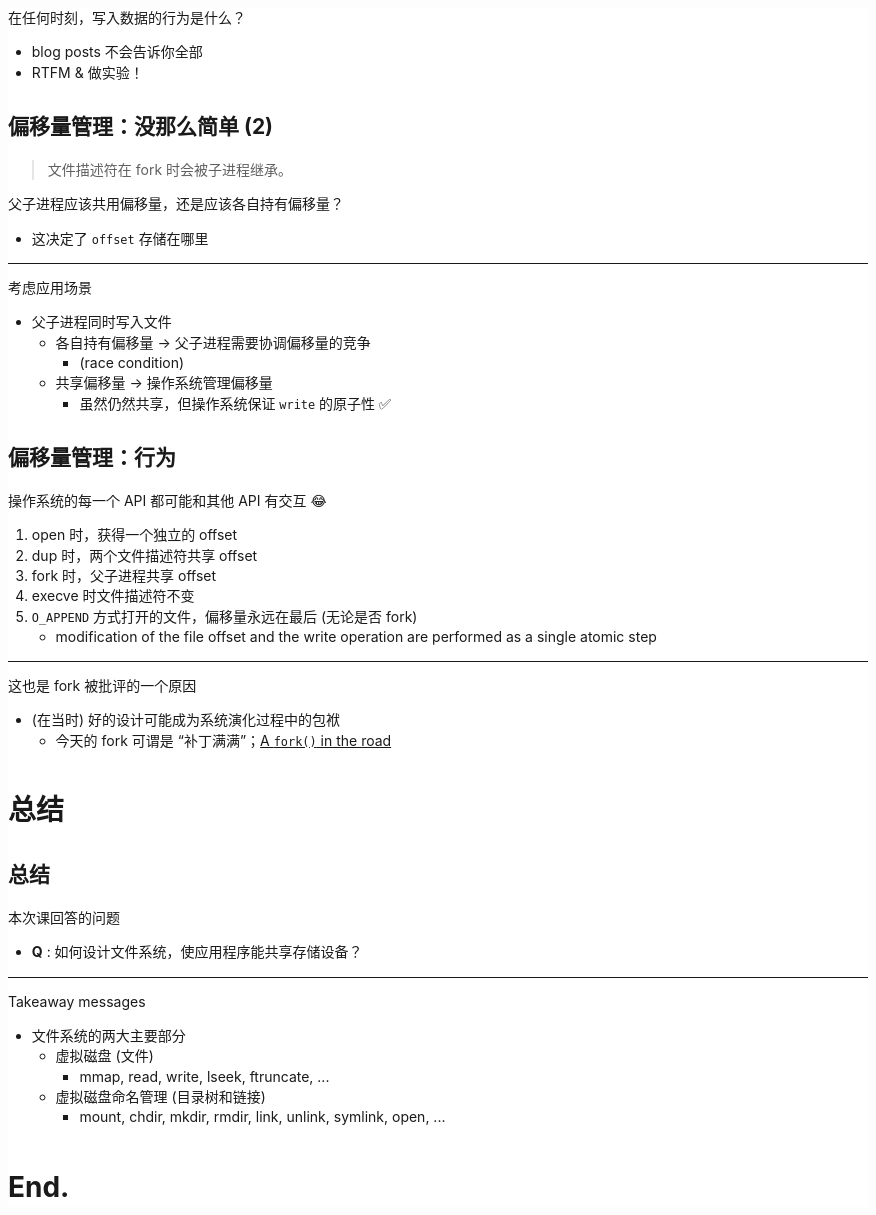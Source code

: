 
在任何时刻，写入数据的行为是什么？

- blog posts 不会告诉你全部
- RTFM &amp; 做实验！

## 偏移量管理：没那么简单 (2)

> 文件描述符在 fork 时会被子进程继承。

父子进程应该共用偏移量，还是应该各自持有偏移量？

- 这决定了 `offset`  存储在哪里

---

考虑应用场景

- 父子进程同时写入文件
	- 各自持有偏移量 → 父子进程需要协调偏移量的竞争	
		- (race condition)
	- 共享偏移量 → 操作系统管理偏移量	
		- 虽然仍然共享，但操作系统保证 `write`  的原子性 ✅

## 偏移量管理：行为

操作系统的每一个 API 都可能和其他 API 有交互 😂

1. open 时，获得一个独立的 offset
2. dup 时，两个文件描述符共享 offset
3. fork 时，父子进程共享 offset
4. execve 时文件描述符不变
5. `O_APPEND`  方式打开的文件，偏移量永远在最后 (无论是否 fork)
	- modification of the file offset and the write operation  are  performed  as  a single atomic step

---

这也是 fork 被批评的一个原因

- (在当时) 好的设计可能成为系统演化过程中的包袱
	- 今天的 fork 可谓是 “补丁满满”；[A `fork()`  in the road](https://dl.acm.org/doi/10.1145/3317550.3321435 "")

# 总结

## 总结

本次课回答的问题

- **Q** : 如何设计文件系统，使应用程序能共享存储设备？

---

Takeaway messages

- 文件系统的两大主要部分
	- 虚拟磁盘 (文件)	
		- mmap, read, write, lseek, ftruncate, ...
	- 虚拟磁盘命名管理 (目录树和链接)	
		- mount, chdir, mkdir, rmdir, link, unlink, symlink, open, ...

# End.